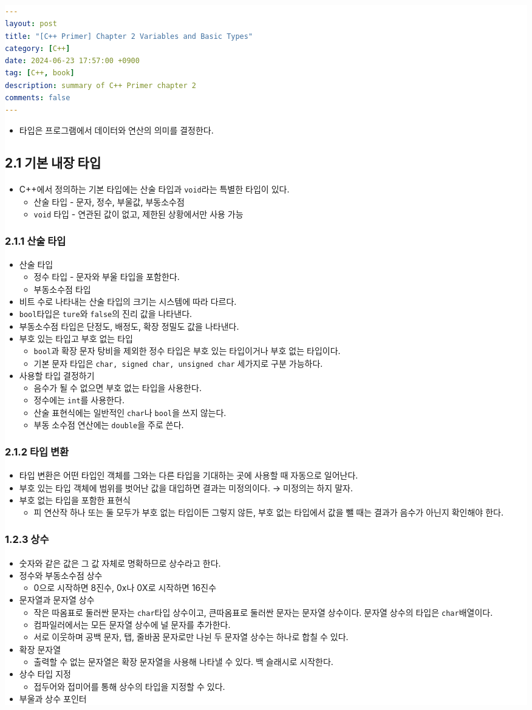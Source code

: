 ```yaml
---
layout: post
title: "[C++ Primer] Chapter 2 Variables and Basic Types"
category: [C++]
date: 2024-06-23 17:57:00 +0900
tag: [C++, book]
description: summary of C++ Primer chapter 2
comments: false
---
```


- 타입은 프로그램에서 데이터와 연산의 의미를 결정한다.

## 2.1 기본 내장 타입

- C++에서 정의하는 기본 타입에는 산술 타입과 `void`라는 특별한 타입이 있다.
  - 산술 타입 - 문자, 정수, 부울값, 부동소수점
  - `void` 타입 - 연관된 값이 없고, 제한된 상황에서만 사용 가능

### 2.1.1 산술 타입

- 산술 타입
  - 정수 타입 - 문자와 부울 타입을 포함한다.
  - 부동소수점 타입
- 비트 수로 나타내는 산술 타입의 크기는 시스템에 따라 다르다.
- `bool`타입은 `ture`와 `false`의 진리 값을 나타낸다.
- 부동소수점 타입은 단정도, 배정도, 확장 정밀도 값을 나타낸다.
- 부호 있는 타입고 부호 없는 타입
  - `bool`과 확장 문자 탕비을 제외한 정수 타입은 부호 있는 타입이거나 부호 없는 타입이다.
  - 기본 문자 타입은 `char, signed char, unsigned char` 세가지로 구분 가능하다.
- 사용할 타입 결정하기
  - 음수가 될 수 없으면 부호 없는 타입을 사용한다.
  - 정수에는 `int`를 사용한다.
  - 산술 표현식에는 일반적인 `char`나 `bool`을 쓰지 않는다.
  - 부동 소수점 연산에는 `double`을 주로 쓴다.

### 2.1.2 타입 변환

- 타입 변환은 어떤 타입인 객체를 그와는 다른 타입을 기대하는 곳에 사용할 때 자동으로 일어난다.
- 부호 있는 타입 객체에 범위를 벗어난 값을 대입하면 결과는 미정의이다. → 미정의는 하지 말자.
- 부호 없는 타입을 포함한 표현식
  - 피 연산작 하나 또는 둘 모두가 부호 없는 타입이든 그렇지 않든, 부호 없는 타입에서 값을 뺄 때는 결과가 음수가 아닌지 확인해야 한다.

### 1.2.3 상수

- 숫자와 같은 값은 그 값 자체로 명확하므로 상수라고 한다.
- 정수와 부동소수점 상수
  - 0으로 시작하면 8진수, 0x나 0X로 시작하면 16진수
- 문자열과 문자열 상수
  - 작은 따옴표로 둘러싼 문자는 `char`타입 상수이고, 큰따옴표로 둘러싼 문자는 문자열 상수이다. 문자열 상수의 타입은 `char`배열이다.
  - 컴파일러에서는 모든 문자열 상수에 널 문자를 추가한다.
  - 서로 이웃하며 공백 문자, 탭, 줄바꿈 문자로만 나뉜 두 문자열 상수는 하나로 합칠 수 있다.
- 확장 문자열
  - 출력할 수 없는 문자열은 확장 문자열을 사용해 나타낼 수 있다. 백 슬래시로 시작한다.
- 상수 타입 지정
  - 접두어와 접미어를 통해 상수의 타입을 지정할 수 있다.
- 부울과 상수 포인터
